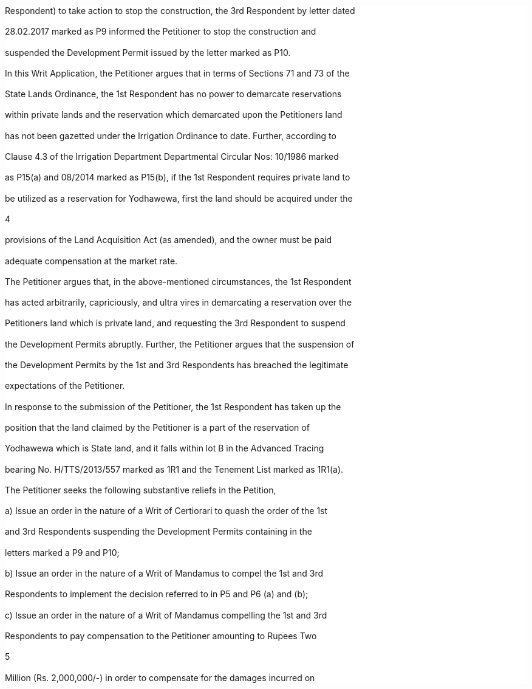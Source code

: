 Respondent) to take action to stop the construction, the 3rd Respondent by letter dated

28.02.2017 marked as P9 informed the Petitioner to stop the construction and

suspended the Development Permit issued by the letter marked as P10.

In this Writ Application, the Petitioner argues that in terms of Sections 71 and 73 of the

State Lands Ordinance, the 1st Respondent has no power to demarcate reservations

within private lands and the reservation which demarcated upon the Petitioners land

has not been gazetted under the Irrigation Ordinance to date. Further, according to

Clause 4.3 of the Irrigation Department Departmental Circular Nos: 10/1986 marked

as P15(a) and 08/2014 marked as P15(b), if the 1st Respondent requires private land to

be utilized as a reservation for Yodhawewa, first the land should be acquired under the

4

provisions of the Land Acquisition Act (as amended), and the owner must be paid

adequate compensation at the market rate.

The Petitioner argues that, in the above-mentioned circumstances, the 1st Respondent

has acted arbitrarily, capriciously, and ultra vires in demarcating a reservation over the

Petitioners land which is private land, and requesting the 3rd Respondent to suspend

the Development Permits abruptly. Further, the Petitioner argues that the suspension of

the Development Permits by the 1st and 3rd Respondents has breached the legitimate

expectations of the Petitioner.

In response to the submission of the Petitioner, the 1st Respondent has taken up the

position that the land claimed by the Petitioner is a part of the reservation of

Yodhawewa which is State land, and it falls within lot B in the Advanced Tracing

bearing No. H/TTS/2013/557 marked as 1R1 and the Tenement List marked as 1R1(a).

The Petitioner seeks the following substantive reliefs in the Petition,

a) Issue an order in the nature of a Writ of Certiorari to quash the order of the 1st

and 3rd Respondents suspending the Development Permits containing in the

letters marked a P9 and P10;

b) Issue an order in the nature of a Writ of Mandamus to compel the 1st and 3rd

Respondents to implement the decision referred to in P5 and P6 (a) and (b);

c) Issue an order in the nature of a Writ of Mandamus compelling the 1st and 3rd

Respondents to pay compensation to the Petitioner amounting to Rupees Two

5

Million (Rs. 2,000,000/-) in order to compensate for the damages incurred on
